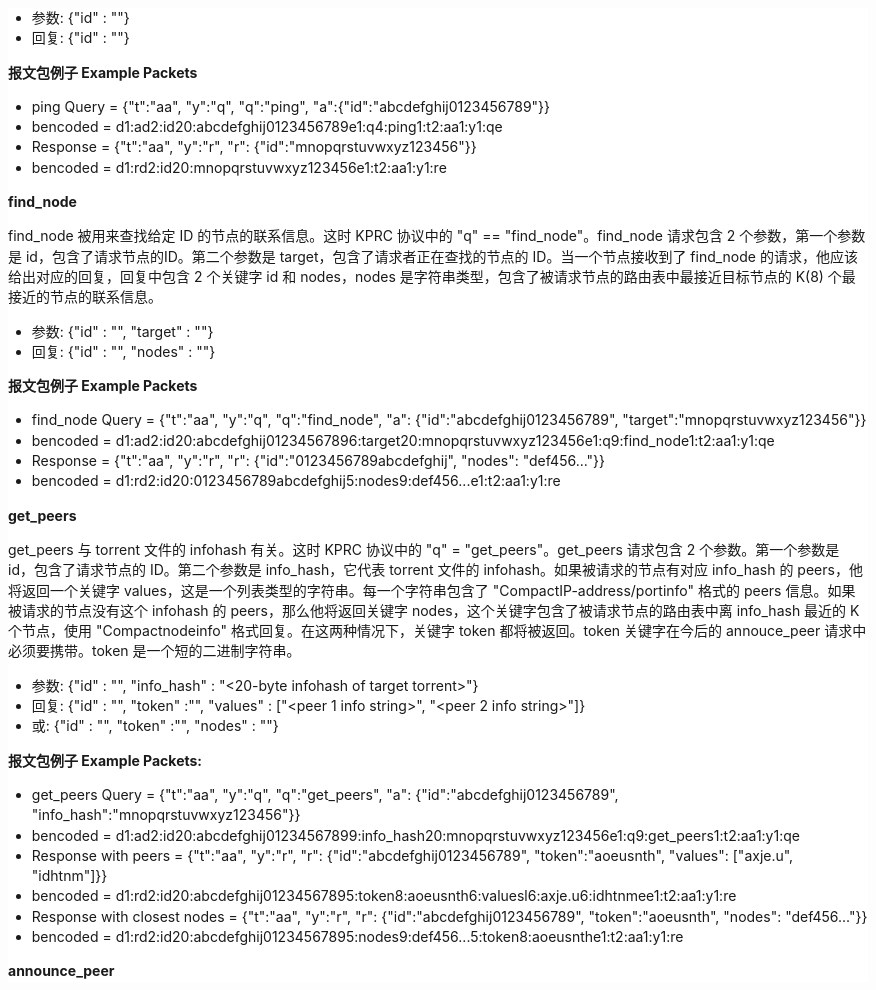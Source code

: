 - 参数: {"id" : "<querying nodes id>"}
- 回复: {"id" : "<queried nodes id>"}

**报文包例子 Example Packets**

- ping Query = {"t":"aa", "y":"q", "q":"ping", "a":{"id":"abcdefghij0123456789"}}
- bencoded = d1:ad2:id20:abcdefghij0123456789e1:q4:ping1:t2:aa1:y1:qe
- Response = {"t":"aa", "y":"r", "r": {"id":"mnopqrstuvwxyz123456"}}
- bencoded = d1:rd2:id20:mnopqrstuvwxyz123456e1:t2:aa1:y1:re

**find_node**  

find_node 被用来查找给定 ID 的节点的联系信息。这时 KPRC 协议中的 "q" == "find_node"。find_node 请求包含 2 个参数，第一个参数是 id，包含了请求节点的ID。第二个参数是 target，包含了请求者正在查找的节点的 ID。当一个节点接收到了 find_node 的请求，他应该给出对应的回复，回复中包含 2 个关键字 id 和 nodes，nodes 是字符串类型，包含了被请求节点的路由表中最接近目标节点的 K(8) 个最接近的节点的联系信息。

- 参数: {"id" : "<querying nodes id>", "target" : "<id of target node>"}
- 回复: {"id" : "<queried nodes id>", "nodes" : "<compact node info>"}

**报文包例子 Example Packets**

- find_node Query = {"t":"aa", "y":"q", "q":"find_node", "a": {"id":"abcdefghij0123456789", "target":"mnopqrstuvwxyz123456"}}
- bencoded = d1:ad2:id20:abcdefghij01234567896:target20:mnopqrstuvwxyz123456e1:q9:find_node1:t2:aa1:y1:qe
- Response = {"t":"aa", "y":"r", "r": {"id":"0123456789abcdefghij", "nodes": "def456..."}}
- bencoded = d1:rd2:id20:0123456789abcdefghij5:nodes9:def456...e1:t2:aa1:y1:re

**get_peers**

get_peers 与 torrent 文件的 infohash 有关。这时 KPRC 协议中的 "q" = "get_peers"。get_peers 请求包含 2 个参数。第一个参数是 id，包含了请求节点的 ID。第二个参数是 info_hash，它代表 torrent 文件的 infohash。如果被请求的节点有对应 info_hash 的 peers，他将返回一个关键字 values，这是一个列表类型的字符串。每一个字符串包含了 "CompactIP-address/portinfo" 格式的 peers 信息。如果被请求的节点没有这个 infohash 的 peers，那么他将返回关键字 nodes，这个关键字包含了被请求节点的路由表中离 info_hash 最近的 K 个节点，使用 "Compactnodeinfo" 格式回复。在这两种情况下，关键字 token 都将被返回。token 关键字在今后的 annouce_peer 请求中必须要携带。token 是一个短的二进制字符串。

- 参数: {"id" : "<querying nodes id>", "info_hash" : "<20-byte infohash of target torrent>"}
- 回复: {"id" : "<queried nodes id>", "token" :"<opaque write token>", "values" : ["<peer 1 info string>", "<peer 2 info string>"]}
- 或: {"id" : "<queried nodes id>", "token" :"<opaque write token>", "nodes" : "<compact node info>"}

**报文包例子 Example Packets:**

- get_peers Query = {"t":"aa", "y":"q", "q":"get_peers", "a": {"id":"abcdefghij0123456789", "info_hash":"mnopqrstuvwxyz123456"}}
- bencoded = d1:ad2:id20:abcdefghij01234567899:info_hash20:mnopqrstuvwxyz123456e1:q9:get_peers1:t2:aa1:y1:qe
- Response with peers = {"t":"aa", "y":"r", "r": {"id":"abcdefghij0123456789", "token":"aoeusnth", "values": ["axje.u", "idhtnm"]}}
- bencoded = d1:rd2:id20:abcdefghij01234567895:token8:aoeusnth6:valuesl6:axje.u6:idhtnmee1:t2:aa1:y1:re
- Response with closest nodes = {"t":"aa", "y":"r", "r": {"id":"abcdefghij0123456789", "token":"aoeusnth", "nodes": "def456..."}}
- bencoded = d1:rd2:id20:abcdefghij01234567895:nodes9:def456...5:token8:aoeusnthe1:t2:aa1:y1:re

**announce_peer**
